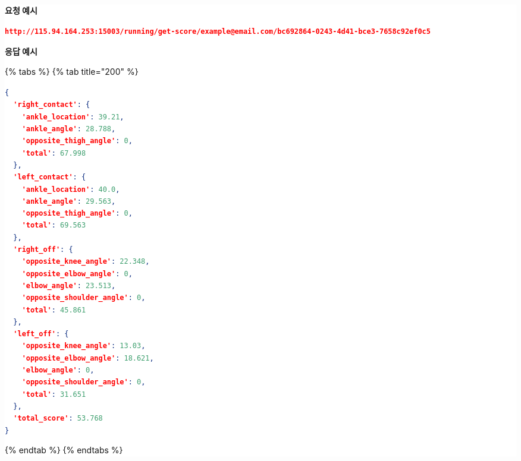 **요청 예시**

```json
http://115.94.164.253:15003/running/get-score/example@email.com/bc692864-0243-4d41-bce3-7658c92ef0c5
```

**응답 예시**

{% tabs %}
{% tab title="200" %}
```json
{
  'right_contact': {
    'ankle_location': 39.21,
    'ankle_angle': 28.788,
    'opposite_thigh_angle': 0,
    'total': 67.998
  },
  'left_contact': {
    'ankle_location': 40.0,
    'ankle_angle': 29.563,
    'opposite_thigh_angle': 0,
    'total': 69.563
  },
  'right_off': {
    'opposite_knee_angle': 22.348,
    'opposite_elbow_angle': 0,
    'elbow_angle': 23.513,
    'opposite_shoulder_angle': 0,
    'total': 45.861
  },
  'left_off': {
    'opposite_knee_angle': 13.03,
    'opposite_elbow_angle': 18.621,
    'elbow_angle': 0,
    'opposite_shoulder_angle': 0,
    'total': 31.651
  },
  'total_score': 53.768
}
```
{% endtab %}
{% endtabs %}
